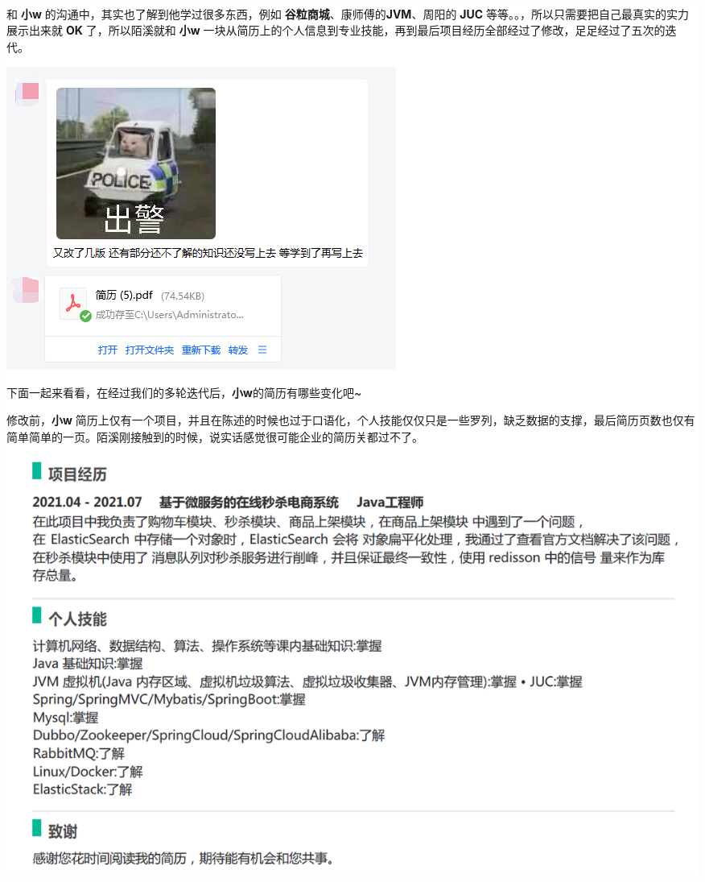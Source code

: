 和 **小w** 的沟通中，其实也了解到他学过很多东西，例如 **谷粒商城**、康师傅的**JVM**、周阳的 **JUC** 等等。。，所以只需要把自己最真实的实力展示出来就 **OK** 了，所以陌溪就和 **小w** 一块从简历上的个人信息到专业技能，再到最后项目经历全部经过了修改，足足经过了五次的迭代。


![修改了5版后的简历](images/image-20211011224408811.png)

下面一起来看看，在经过我们的多轮迭代后，**小w**的简历有哪些变化吧~

修改前，**小w** 简历上仅有一个项目，并且在陈述的时候也过于口语化，个人技能仅仅只是一些罗列，缺乏数据的支撑，最后简历页数也仅有简单简单的一页。陌溪刚接触到的时候，说实话感觉很可能企业的简历关都过不了。


![修改前的项目经验和个人技能](images/image-20211011232408839.png)
